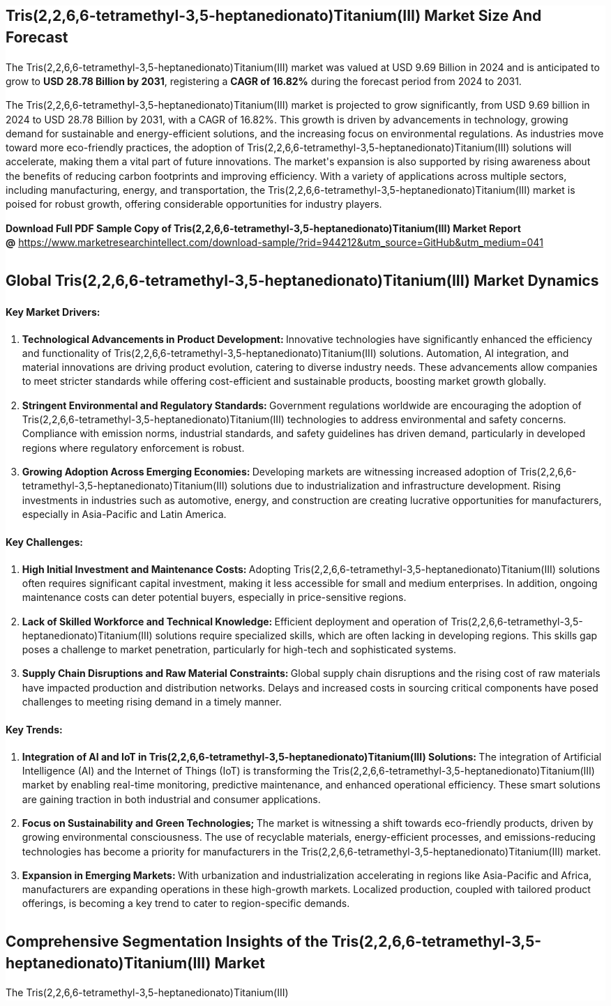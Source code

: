 <h2>Tris(2,2,6,6-tetramethyl-3,5-heptanedionato)Titanium(III) Market Size And Forecast</h2><p>The Tris(2,2,6,6-tetramethyl-3,5-heptanedionato)Titanium(III) market was valued at USD 9.69 Billion in 2024 and is anticipated to grow to <strong>USD 28.78 Billion by 2031</strong>, registering a <strong>CAGR of 16.82%</strong> during the forecast period from 2024 to 2031.</p><p>The Tris(2,2,6,6-tetramethyl-3,5-heptanedionato)Titanium(III) market is projected to grow significantly, from USD 9.69 billion in 2024 to USD 28.78 Billion by 2031, with a CAGR of 16.82%. This growth is driven by advancements in technology, growing demand for sustainable and energy-efficient solutions, and the increasing focus on environmental regulations. As industries move toward more eco-friendly practices, the adoption of Tris(2,2,6,6-tetramethyl-3,5-heptanedionato)Titanium(III) solutions will accelerate, making them a vital part of future innovations. The market's expansion is also supported by rising awareness about the benefits of reducing carbon footprints and improving efficiency. With a variety of applications across multiple sectors, including manufacturing, energy, and transportation, the Tris(2,2,6,6-tetramethyl-3,5-heptanedionato)Titanium(III) market is poised for robust growth, offering considerable opportunities for industry players.</p><p><strong>Download Full PDF Sample Copy of Tris(2,2,6,6-tetramethyl-3,5-heptanedionato)Titanium(III) Market Report @</strong>&nbsp;<a href="https://www.marketresearchintellect.com/download-sample/?rid=944212&amp;utm_source=GitHub&amp;utm_medium=041">https://www.marketresearchintellect.com/download-sample/?rid=944212&amp;utm_source=GitHub&amp;utm_medium=041</a></p><h2>Global Tris(2,2,6,6-tetramethyl-3,5-heptanedionato)Titanium(III) Market Dynamics</h2><h4><strong>Key Market Drivers:</strong></h4><ol><li><p><strong>Technological Advancements in Product Development:&nbsp;</strong>Innovative technologies have significantly enhanced the efficiency and functionality of Tris(2,2,6,6-tetramethyl-3,5-heptanedionato)Titanium(III) solutions. Automation, AI integration, and material innovations are driving product evolution, catering to diverse industry needs. These advancements allow companies to meet stricter standards while offering cost-efficient and sustainable products, boosting market growth globally.</p></li><li><p><strong>Stringent Environmental and Regulatory Standards:&nbsp;</strong>Government regulations worldwide are encouraging the adoption of Tris(2,2,6,6-tetramethyl-3,5-heptanedionato)Titanium(III) technologies to address environmental and safety concerns. Compliance with emission norms, industrial standards, and safety guidelines has driven demand, particularly in developed regions where regulatory enforcement is robust.</p></li><li><p><strong>Growing Adoption Across Emerging Economies:&nbsp;</strong>Developing markets are witnessing increased adoption of Tris(2,2,6,6-tetramethyl-3,5-heptanedionato)Titanium(III) solutions due to industrialization and infrastructure development. Rising investments in industries such as automotive, energy, and construction are creating lucrative opportunities for manufacturers, especially in Asia-Pacific and Latin America.</p></li></ol><h4><strong>Key Challenges:</strong></h4><ol><li><p><strong>High Initial Investment and Maintenance Costs:&nbsp;</strong>Adopting Tris(2,2,6,6-tetramethyl-3,5-heptanedionato)Titanium(III) solutions often requires significant capital investment, making it less accessible for small and medium enterprises. In addition, ongoing maintenance costs can deter potential buyers, especially in price-sensitive regions.</p></li><li><p><strong>Lack of Skilled Workforce and Technical Knowledge:&nbsp;</strong>Efficient deployment and operation of Tris(2,2,6,6-tetramethyl-3,5-heptanedionato)Titanium(III) solutions require specialized skills, which are often lacking in developing regions. This skills gap poses a challenge to market penetration, particularly for high-tech and sophisticated systems.</p></li><li><p><strong>Supply Chain Disruptions and Raw Material Constraints:&nbsp;</strong>Global supply chain disruptions and the rising cost of raw materials have impacted production and distribution networks. Delays and increased costs in sourcing critical components have posed challenges to meeting rising demand in a timely manner.</p></li></ol><h4><strong>Key Trends:</strong></h4><ol><li><p><strong>Integration of AI and IoT in Tris(2,2,6,6-tetramethyl-3,5-heptanedionato)Titanium(III) Solutions:&nbsp;</strong>The integration of Artificial Intelligence (AI) and the Internet of Things (IoT) is transforming the Tris(2,2,6,6-tetramethyl-3,5-heptanedionato)Titanium(III) market by enabling real-time monitoring, predictive maintenance, and enhanced operational efficiency. These smart solutions are gaining traction in both industrial and consumer applications.</p></li><li><p><strong>Focus on Sustainability and Green Technologies;&nbsp;</strong>The market is witnessing a shift towards eco-friendly products, driven by growing environmental consciousness. The use of recyclable materials, energy-efficient processes, and emissions-reducing technologies has become a priority for manufacturers in the Tris(2,2,6,6-tetramethyl-3,5-heptanedionato)Titanium(III) market.</p></li><li><p><strong>Expansion in Emerging Markets:&nbsp;</strong>With urbanization and industrialization accelerating in regions like Asia-Pacific and Africa, manufacturers are expanding operations in these high-growth markets. Localized production, coupled with tailored product offerings, is becoming a key trend to cater to region-specific demands.</p></li></ol><div class="article-main__content" data-test-id="publishing-text-block"><h2>Comprehensive Segmentation Insights of the Tris(2,2,6,6-tetramethyl-3,5-heptanedionato)Titanium(III) Market</h2><p>The Tris(2,2,6,6-tetramethyl-3,5-heptanedionato)Titanium(III)